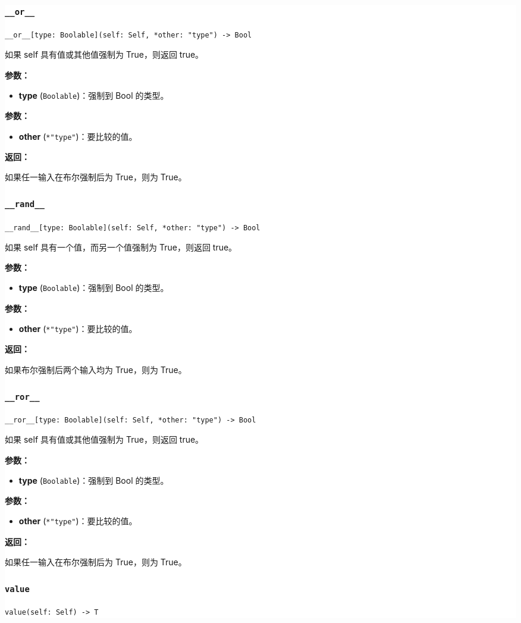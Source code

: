 ### `__or__`
```
__or__[type: Boolable](self: Self, *other: "type") -> Bool
```

如果 self 具有值或其他值强制为 True，则返回 true。

**参数：**

- **type** (`Boolable`)：强制到 Bool 的类型。

**参数：**

- **other** (`*"type"`)：要比较的值。

**返回：**

如果任一输入在布尔强制后为 True，则为 True。

### `__rand__`
```
__rand__[type: Boolable](self: Self, *other: "type") -> Bool
```

如果 self 具有一个值，而另一个值强制为 True，则返回 true。

**参数：**

- **type** (`Boolable`)：强制到 Bool 的类型。

**参数：**

- **other** (`*"type"`)：要比较的值。

**返回：**

如果布尔强制后两个输入均为 True，则为 True。

### `__ror__`
```
__ror__[type: Boolable](self: Self, *other: "type") -> Bool
```

如果 self 具有值或其他值强制为 True，则返回 true。

**参数：**

- **type** (`Boolable`)：强制到 Bool 的类型。

**参数：**

- **other** (`*"type"`)：要比较的值。

**返回：**

如果任一输入在布尔强制后为 True，则为 True。

### `value`
```
value(self: Self) -> T
```
